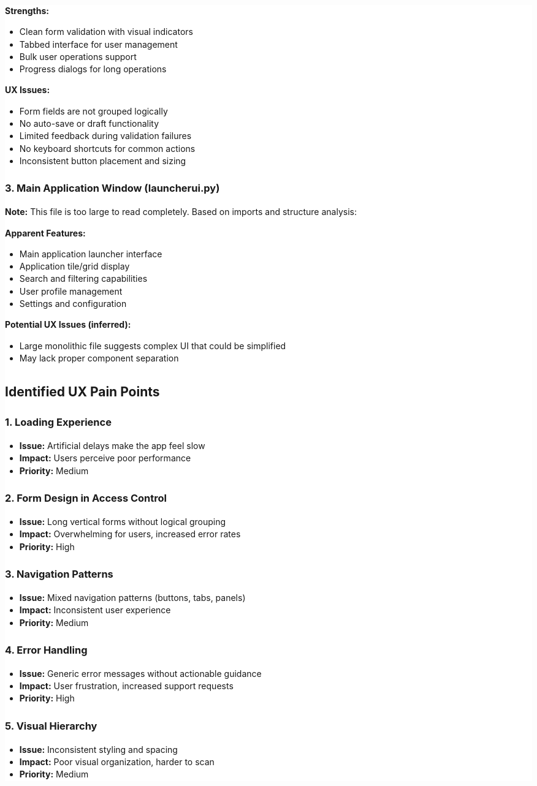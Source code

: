**Strengths:**
- Clean form validation with visual indicators
- Tabbed interface for user management
- Bulk user operations support
- Progress dialogs for long operations

**UX Issues:**
- Form fields are not grouped logically
- No auto-save or draft functionality
- Limited feedback during validation failures
- No keyboard shortcuts for common actions
- Inconsistent button placement and sizing

### 3. Main Application Window (launcherui.py)
**Note:** This file is too large to read completely. Based on imports and structure analysis:

**Apparent Features:**
- Main application launcher interface
- Application tile/grid display
- Search and filtering capabilities
- User profile management
- Settings and configuration

**Potential UX Issues (inferred):**
- Large monolithic file suggests complex UI that could be simplified
- May lack proper component separation

## Identified UX Pain Points

### 1. Loading Experience
- **Issue:** Artificial delays make the app feel slow
- **Impact:** Users perceive poor performance
- **Priority:** Medium

### 2. Form Design in Access Control
- **Issue:** Long vertical forms without logical grouping
- **Impact:** Overwhelming for users, increased error rates
- **Priority:** High

### 3. Navigation Patterns
- **Issue:** Mixed navigation patterns (buttons, tabs, panels)
- **Impact:** Inconsistent user experience
- **Priority:** Medium

### 4. Error Handling
- **Issue:** Generic error messages without actionable guidance
- **Impact:** User frustration, increased support requests
- **Priority:** High

### 5. Visual Hierarchy
- **Issue:** Inconsistent styling and spacing
- **Impact:** Poor visual organization, harder to scan
- **Priority:** Medium

